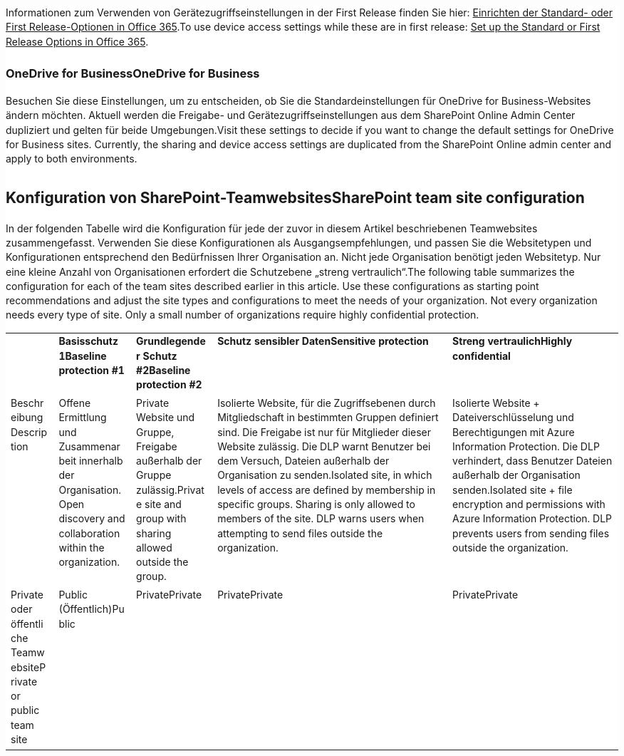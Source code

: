 <span data-ttu-id="d1c2c-164">Informationen zum Verwenden von Gerätezugriffseinstellungen in der First Release finden Sie hier: [Einrichten der Standard- oder First Release-Optionen in Office 365](https://support.office.com/article/Set-up-the-Standard-or-First-Release-options-in-Office-365-3B3ADFA4-1777-4FF0-B606-FB8732101F47).</span><span class="sxs-lookup"><span data-stu-id="d1c2c-164">To use device access settings while these are in first release: [Set up the Standard or First Release Options in Office 365](https://support.office.com/article/Set-up-the-Standard-or-First-Release-options-in-Office-365-3B3ADFA4-1777-4FF0-B606-FB8732101F47).</span></span>
  
### <a name="onedrive-for-business"></a><span data-ttu-id="d1c2c-165">OneDrive for Business</span><span class="sxs-lookup"><span data-stu-id="d1c2c-165">OneDrive for Business</span></span>

<span data-ttu-id="d1c2c-p112">Besuchen Sie diese Einstellungen, um zu entscheiden, ob Sie die Standardeinstellungen für OneDrive for Business-Websites ändern möchten. Aktuell werden die Freigabe- und Gerätezugriffseinstellungen aus dem SharePoint Online Admin Center dupliziert und gelten für beide Umgebungen.</span><span class="sxs-lookup"><span data-stu-id="d1c2c-p112">Visit these settings to decide if you want to change the default settings for OneDrive for Business sites. Currently, the sharing and device access settings are duplicated from the SharePoint Online admin center and apply to both environments.</span></span>
  
## <a name="sharepoint-team-site-configuration"></a><span data-ttu-id="d1c2c-168">Konfiguration von SharePoint-Teamwebsites</span><span class="sxs-lookup"><span data-stu-id="d1c2c-168">SharePoint team site configuration</span></span>

<span data-ttu-id="d1c2c-p113">In der folgenden Tabelle wird die Konfiguration für jede der zuvor in diesem Artikel beschriebenen Teamwebsites zusammengefasst. Verwenden Sie diese Konfigurationen als Ausgangsempfehlungen, und passen Sie die Websitetypen und Konfigurationen entsprechend den Bedürfnissen Ihrer Organisation an. Nicht jede Organisation benötigt jeden Websitetyp. Nur eine kleine Anzahl von Organisationen erfordert die Schutzebene „streng vertraulich“.</span><span class="sxs-lookup"><span data-stu-id="d1c2c-p113">The following table summarizes the configuration for each of the team sites described earlier in this article. Use these configurations as starting point recommendations and adjust the site types and configurations to meet the needs of your organization. Not every organization needs every type of site. Only a small number of organizations require highly confidential protection.</span></span>
  
||||||
|:-----|:-----|:-----|:-----|:-----|
||<span data-ttu-id="d1c2c-173">**Basisschutz 1**</span><span class="sxs-lookup"><span data-stu-id="d1c2c-173">**Baseline protection #1**</span></span> <br/> |<span data-ttu-id="d1c2c-174">**Grundlegender Schutz #2**</span><span class="sxs-lookup"><span data-stu-id="d1c2c-174">**Baseline protection #2**</span></span> <br/> |<span data-ttu-id="d1c2c-175">**Schutz sensibler Daten**</span><span class="sxs-lookup"><span data-stu-id="d1c2c-175">**Sensitive protection**</span></span> <br/> |<span data-ttu-id="d1c2c-176">**Streng vertraulich**</span><span class="sxs-lookup"><span data-stu-id="d1c2c-176">**Highly confidential**</span></span> <br/> |
|<span data-ttu-id="d1c2c-177">Beschreibung</span><span class="sxs-lookup"><span data-stu-id="d1c2c-177">Description</span></span>  <br/> |<span data-ttu-id="d1c2c-178">Offene Ermittlung und Zusammenarbeit innerhalb der Organisation.</span><span class="sxs-lookup"><span data-stu-id="d1c2c-178">Open discovery and collaboration within the organization.</span></span>  <br/> |<span data-ttu-id="d1c2c-179">Private Website und Gruppe, Freigabe außerhalb der Gruppe zulässig.</span><span class="sxs-lookup"><span data-stu-id="d1c2c-179">Private site and group with sharing allowed outside the group.</span></span>  <br/> |<span data-ttu-id="d1c2c-p114">Isolierte Website, für die Zugriffsebenen durch Mitgliedschaft in bestimmten Gruppen definiert sind. Die Freigabe ist nur für Mitglieder dieser Website zulässig. Die DLP warnt Benutzer bei dem Versuch, Dateien außerhalb der Organisation zu senden.</span><span class="sxs-lookup"><span data-stu-id="d1c2c-p114">Isolated site, in which levels of access are defined by membership in specific groups. Sharing is only allowed to members of the site. DLP warns users when attempting to send files outside the organization.</span></span>  <br/> |<span data-ttu-id="d1c2c-p115">Isolierte Website + Dateiverschlüsselung und Berechtigungen mit Azure Information Protection. Die DLP verhindert, dass Benutzer Dateien außerhalb der Organisation senden.</span><span class="sxs-lookup"><span data-stu-id="d1c2c-p115">Isolated site + file encryption and permissions with Azure Information Protection. DLP prevents users from sending files outside the organization.</span></span>  <br/> |
|<span data-ttu-id="d1c2c-185">Private oder öffentliche Teamwebsite</span><span class="sxs-lookup"><span data-stu-id="d1c2c-185">Private or public team site</span></span>  <br/> |<span data-ttu-id="d1c2c-186">Public (Öffentlich)</span><span class="sxs-lookup"><span data-stu-id="d1c2c-186">Public</span></span>  <br/> |<span data-ttu-id="d1c2c-187">Private</span><span class="sxs-lookup"><span data-stu-id="d1c2c-187">Private</span></span>  <br/> |<span data-ttu-id="d1c2c-188">Private</span><span class="sxs-lookup"><span data-stu-id="d1c2c-188">Private</span></span>  <br/> |<span data-ttu-id="d1c2c-189">Private</span><span class="sxs-lookup"><span data-stu-id="d1c2c-189">Private</span></span>  <br/> |